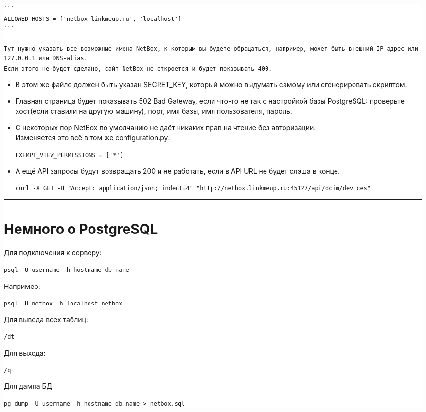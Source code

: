     ```
    ALLOWED_HOSTS = ['netbox.linkmeup.ru', 'localhost']
    ```
    
    Тут нужно указать все возможные имена NetBox, к которым вы будете обращаться, например, может быть внешний IP-адрес или 127.0.0.1 или DNS-alias.  
    Если этого не будет сделано, сайт NetBox не откроется и будет показывать 400.
    
-   В этом же файле должен быть указан [SECRET_KEY](https://netbox.readthedocs.io/en/stable/installation/2-netbox/#secret_key), который можно выдумать самому или сгенерировать скриптом.
-   Главная страница будет показывать 502 Bad Gateway, если что-то не так с настройкой базы PostgreSQL: проверьте хост(если ставили на другую машину), порт, имя базы, имя пользователя, пароль.
-   С [некоторых пор](https://github.com/netbox-community/netbox/releases/tag/v2.6.0) NetBox по умолчанию не даёт никаких прав на чтение без авторизации.  
    Изменяется это всё в том же configuration.py:
    
    ```
    EXEMPT_VIEW_PERMISSIONS = ['*']
    ```
    
-   А ещё API запросы будут возвращать 200 и не работать, если в API URL не будет слэша в конце.
    
    ```
    curl -X GET -H "Accept: application/json; indent=4" "http://netbox.linkmeup.ru:45127/api/dcim/devices"
    ```
    

---

# Немного о PostgreSQL

Для подключения к серверу:

```
psql -U username -h hostname db_name
```

Например:

```
psql -U netbox -h localhost netbox
```

Для вывода всех таблиц:

```
/dt
```

Для выхода:

```
/q
```

Для дампа БД:

```
pg_dump -U username -h hostname db_name > netbox.sql
```
